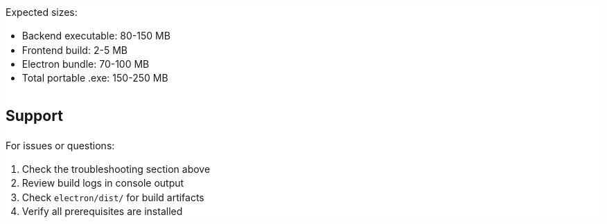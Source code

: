 Expected sizes:
- Backend executable: 80-150 MB
- Frontend build: 2-5 MB
- Electron bundle: 70-100 MB
- Total portable .exe: 150-250 MB

## Support

For issues or questions:
1. Check the troubleshooting section above
2. Review build logs in console output
3. Check `electron/dist/` for build artifacts
4. Verify all prerequisites are installed

